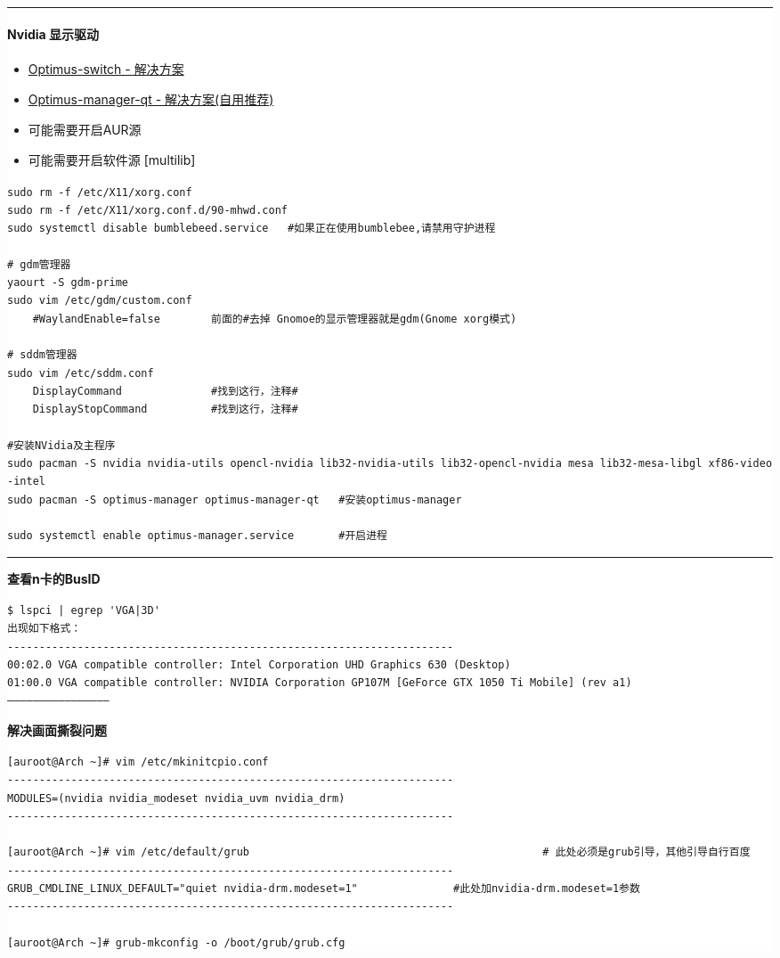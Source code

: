 -------------------------------------------------------------------------------

#### **Nvidia 显示驱动**

- [Optimus-switch - 解决方案](https://github.com/dglt1)

- [Optimus-manager-qt - 解决方案(自用推荐)](https://github.com/Shatur95/optimus-manager-qt)

- 可能需要开启AUR源 
- 可能需要开启软件源 [multilib]

```
sudo rm -f /etc/X11/xorg.conf
sudo rm -f /etc/X11/xorg.conf.d/90-mhwd.conf
sudo systemctl disable bumblebeed.service   #如果正在使用bumblebee,请禁用守护进程

# gdm管理器
yaourt -S gdm-prime         
sudo vim /etc/gdm/custom.conf
    #WaylandEnable=false        前面的#去掉 Gnomoe的显示管理器就是gdm(Gnome xorg模式)

# sddm管理器
sudo vim /etc/sddm.conf     
    DisplayCommand              #找到这行，注释#
    DisplayStopCommand          #找到这行，注释#

#安装NVidia及主程序
sudo pacman -S nvidia nvidia-utils opencl-nvidia lib32-nvidia-utils lib32-opencl-nvidia mesa lib32-mesa-libgl xf86-video-intel
sudo pacman -S optimus-manager optimus-manager-qt   #安装optimus-manager

sudo systemctl enable optimus-manager.service       #开启进程 
```

----------------------------------------------------------------------------------------------

**查看n卡的BusID**

```
$ lspci | egrep 'VGA|3D'
出现如下格式：
----------------------------------------------------------------------
00:02.0 VGA compatible controller: Intel Corporation UHD Graphics 630 (Desktop)
01:00.0 VGA compatible controller: NVIDIA Corporation GP107M [GeForce GTX 1050 Ti Mobile] (rev a1)
————————————————
```

**解决画面撕裂问题**

```
[auroot@Arch ~]# vim /etc/mkinitcpio.conf
----------------------------------------------------------------------
MODULES=(nvidia nvidia_modeset nvidia_uvm nvidia_drm)
----------------------------------------------------------------------

[auroot@Arch ~]# vim /etc/default/grub                                              # 此处必须是grub引导，其他引导自行百度
----------------------------------------------------------------------
GRUB_CMDLINE_LINUX_DEFAULT="quiet nvidia-drm.modeset=1"               #此处加nvidia-drm.modeset=1参数
----------------------------------------------------------------------

[auroot@Arch ~]# grub-mkconfig -o /boot/grub/grub.cfg                           
```
